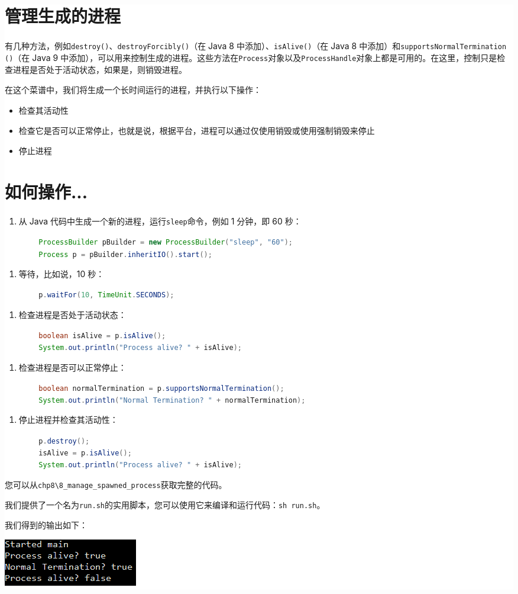 # 管理生成的进程

有几种方法，例如`destroy()`、`destroyForcibly()`（在 Java 8 中添加）、`isAlive()`（在 Java 8 中添加）和`supportsNormalTermination()`（在 Java 9 中添加），可以用来控制生成的进程。这些方法在`Process`对象以及`ProcessHandle`对象上都是可用的。在这里，控制只是检查进程是否处于活动状态，如果是，则销毁进程。

在这个菜谱中，我们将生成一个长时间运行的进程，并执行以下操作：

+   检查其活动性

+   检查它是否可以正常停止，也就是说，根据平台，进程可以通过仅使用销毁或使用强制销毁来停止

+   停止进程

# 如何操作...

1.  从 Java 代码中生成一个新的进程，运行`sleep`命令，例如 1 分钟，即 60 秒：

```java
        ProcessBuilder pBuilder = new ProcessBuilder("sleep", "60");
        Process p = pBuilder.inheritIO().start();

```

1.  等待，比如说，10 秒：

```java
        p.waitFor(10, TimeUnit.SECONDS);
```

1.  检查进程是否处于活动状态：

```java
        boolean isAlive = p.isAlive();
        System.out.println("Process alive? " + isAlive);
```

1.  检查进程是否可以正常停止：

```java
        boolean normalTermination = p.supportsNormalTermination();
        System.out.println("Normal Termination? " + normalTermination);
```

1.  停止进程并检查其活动性：

```java
        p.destroy();
        isAlive = p.isAlive();
        System.out.println("Process alive? " + isAlive);
```

您可以从`chp8\8_manage_spawned_process`获取完整的代码。

我们提供了一个名为`run.sh`的实用脚本，您可以使用它来编译和运行代码：`sh run.sh`。

我们得到的输出如下：

![](img/067f50c7-4562-4d69-8d92-0c3374da1ab8.png)
